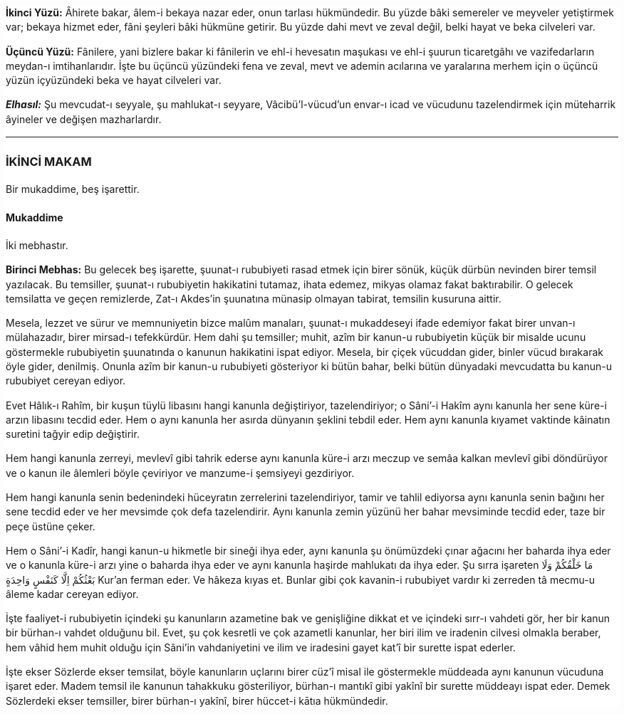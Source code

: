 **İkinci Yüzü:** Âhirete bakar, âlem-i bekaya nazar eder, onun tarlası hükmündedir. Bu yüzde bâki semereler ve meyveler yetiştirmek var; bekaya hizmet eder, fâni şeyleri bâki hükmüne getirir. Bu yüzde dahi mevt ve zeval değil, belki hayat ve beka cilveleri var.

**Üçüncü Yüzü:** Fânilere, yani bizlere bakar ki fânilerin ve ehl-i hevesatın maşukası ve ehl-i şuurun ticaretgâhı ve vazifedarların meydan-ı imtihanlarıdır. İşte bu üçüncü yüzündeki fena ve zeval, mevt ve ademin acılarına ve yaralarına merhem için o üçüncü yüzün içyüzündeki beka ve hayat cilveleri var.

***Elhasıl:*** Şu mevcudat-ı seyyale, şu mahlukat-ı seyyare, Vâcibü’l-vücud’un envar-ı icad ve vücudunu tazelendirmek için müteharrik âyineler ve değişen mazharlardır.

***

### İKİNCİ MAKAM
Bir mukaddime, beş işarettir.

#### Mukaddime
İki mebhastır.

**Birinci Mebhas:** Bu gelecek beş işarette, şuunat-ı rububiyeti rasad etmek için birer sönük, küçük dürbün nevinden birer temsil yazılacak. Bu temsiller, şuunat-ı rububiyetin hakikatini tutamaz, ihata edemez, mikyas olamaz fakat baktırabilir. O gelecek temsilatta ve geçen remizlerde, Zat-ı Akdes’in şuunatına münasip olmayan tabirat, temsilin kusuruna aittir.

Mesela, lezzet ve sürur ve memnuniyetin bizce malûm manaları, şuunat-ı mukaddeseyi ifade edemiyor fakat birer unvan-ı mülahazadır, birer mirsad-ı tefekkürdür. Hem dahi şu temsiller; muhit, azîm bir kanun-u rububiyetin küçük bir misalde ucunu göstermekle rububiyetin şuunatında o kanunun hakikatini ispat ediyor. Mesela, bir çiçek vücuddan gider, binler vücud bırakarak öyle gider, denilmiş. Onunla azîm bir kanun-u rububiyeti gösteriyor ki bütün bahar, belki bütün dünyadaki mevcudatta bu kanun-u rububiyet cereyan ediyor.

Evet Hâlık-ı Rahîm, bir kuşun tüylü libasını hangi kanunla değiştiriyor, tazelendiriyor; o Sâni’-i Hakîm aynı kanunla her sene küre-i arzın libasını tecdid eder. Hem o aynı kanunla her asırda dünyanın şeklini tebdil eder. Hem aynı kanunla kıyamet vaktinde kâinatın suretini tağyir edip değiştirir.

Hem hangi kanunla zerreyi, mevlevî gibi tahrik ederse aynı kanunla küre-i arzı meczup ve semâa kalkan mevlevî gibi döndürüyor ve o kanun ile âlemleri böyle çeviriyor ve manzume-i şemsiyeyi gezdiriyor.

Hem hangi kanunla senin bedenindeki hüceyratın zerrelerini tazelendiriyor, tamir ve tahlil ediyorsa aynı kanunla senin bağını her sene tecdid eder ve her mevsimde çok defa tazelendirir. Aynı kanunla zemin yüzünü her bahar mevsiminde tecdid eder, taze bir peçe üstüne çeker.

Hem o Sâni’-i Kadîr, hangi kanun-u hikmetle bir sineği ihya eder, aynı kanunla şu önümüzdeki çınar ağacını her baharda ihya eder ve o kanunla küre-i arzı yine o baharda ihya eder ve aynı kanunla haşirde mahlukatı da ihya eder. Şu sırra işareten <span class="arabic" dir="rtl">مَا خَلْقُكُمْ وَلَا بَعْثُكُمْ اِلَّا كَنَفْسٍ وَاحِدَةٍ</span> Kur’an ferman eder. Ve hâkeza kıyas et. Bunlar gibi çok kavanin-i rububiyet vardır ki zerreden tâ mecmu-u âleme kadar cereyan ediyor.

İşte faaliyet-i rububiyetin içindeki şu kanunların azametine bak ve genişliğine dikkat et ve içindeki sırr-ı vahdeti gör, her bir kanun bir bürhan-ı vahdet olduğunu bil. Evet, şu çok kesretli ve çok azametli kanunlar, her biri ilim ve iradenin cilvesi olmakla beraber, hem vâhid hem muhit olduğu için Sâni’in vahdaniyetini ve ilim ve iradesini gayet kat’î bir surette ispat ederler.

İşte ekser Sözlerde ekser temsilat, böyle kanunların uçlarını birer cüz’î misal ile göstermekle müddeada aynı kanunun vücuduna işaret eder. Madem temsil ile kanunun tahakkuku gösteriliyor, bürhan-ı mantıkî gibi yakînî bir surette müddeayı ispat eder. Demek Sözlerdeki ekser temsiller, birer bürhan-ı yakînî, birer hüccet-i kātıa hükmündedir.

